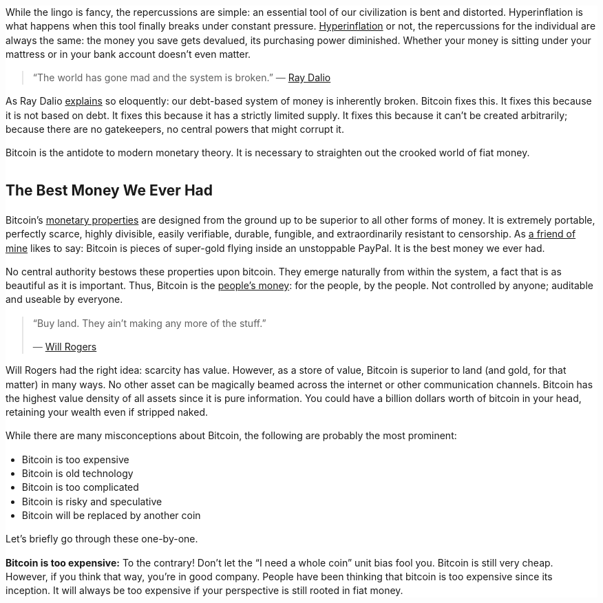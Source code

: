 While the lingo is fancy, the repercussions are simple: an essential tool of our civilization is bent and distorted. Hyperinflation is what happens when this tool finally breaks under constant pressure. [Hyperinflation](https://21lessons.com/9/) or not, the repercussions for the individual are always the same: the money you save gets devalued, its purchasing power diminished. Whether your money is sitting under your mattress or in your bank account doesn’t even matter.

> “The world has gone mad and the system is broken.”
> — [Ray Dalio](https://www.linkedin.com/pulse/world-has-gone-mad-system-broken-ray-dalio/)

As Ray Dalio [explains](https://www.linkedin.com/pulse/world-has-gone-mad-system-broken-ray-dalio/) so eloquently: our debt-based system of money is inherently broken. Bitcoin fixes this. It fixes this because it is not based on debt. It fixes this because it has a strictly limited supply. It fixes this because it can’t be created arbitrarily; because there are no gatekeepers, no central powers that might corrupt it.

Bitcoin is the antidote to modern monetary theory. It is necessary to straighten out the crooked world of fiat money.

## The Best Money We Ever Had

Bitcoin’s [monetary properties](https://medium.com/@vijayboyapati/the-bullish-case-for-bitcoin-6ecc8bdecc1) are designed from the ground up to be superior to all other forms of money. It is extremely portable, perfectly scarce, highly divisible, easily verifiable, durable, fungible, and extraordinarily resistant to censorship. As [a friend of mine](https://twitter.com/MustStopMurad/status/1088514383171411968?s=20) likes to say: Bitcoin is pieces of super-gold flying inside an unstoppable PayPal. It is the best money we ever had.

No central authority bestows these properties upon bitcoin. They emerge naturally from within the system, a fact that is as beautiful as it is important. Thus, Bitcoin is the [people’s money](https://twitter.com/theRealKiyosaki/status/1245205778849394688?s=20): for the people, by the people. Not controlled by anyone; auditable and useable by everyone.

> “Buy land. They ain’t making any more of the stuff.”
> 
> — [Will Rogers](https://en.wikiquote.org/wiki/Will_Rogers)

Will Rogers had the right idea: scarcity has value. However, as a store of value, Bitcoin is superior to land (and gold, for that matter) in many ways. No other asset can be magically beamed across the internet or other communication channels. Bitcoin has the highest value density of all assets since it is pure information. You could have a billion dollars worth of bitcoin in your head, retaining your wealth even if stripped naked.

While there are many misconceptions about Bitcoin, the following are probably the most prominent:

*   Bitcoin is too expensive
*   Bitcoin is old technology
*   Bitcoin is too complicated
*   Bitcoin is risky and speculative
*   Bitcoin will be replaced by another coin

Let’s briefly go through these one-by-one.

**Bitcoin is too expensive:** To the contrary! Don’t let the “I need a whole coin” unit bias fool you. Bitcoin is still very cheap. However, if you think that way, you’re in good company. People have been thinking that bitcoin is too expensive since its inception. It will always be too expensive if your perspective is still rooted in fiat money.
